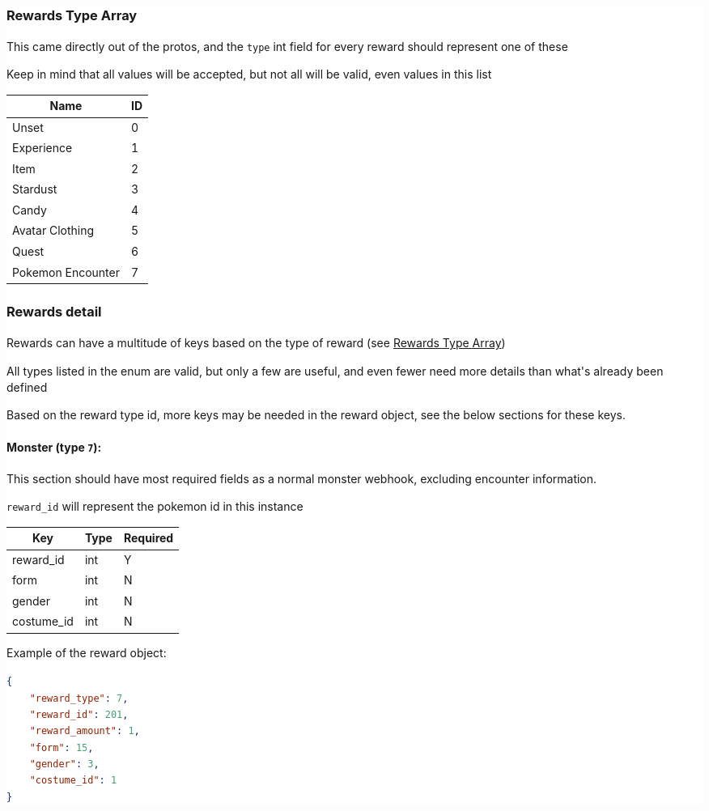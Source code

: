 ### Rewards Type Array
This came directly out of the protos, and the `type` int field for every reward should represent one of these

Keep in mind that all values will be accepted, but not all will be valid, even values in this list

| Name              | ID |
|-------------------|----|
| Unset             | 0  |
| Experience        | 1  |
| Item              | 2  |
| Stardust          | 3  |
| Candy             | 4  |
| Avatar Clothing   | 5  |
| Quest             | 6  |
| Pokemon Encounter | 7  |


### Rewards detail
Rewards can have a multitude of keys based on the type of reward (see [Rewards Type Array](#rewards-type-array))

All types listed in the enum are valid, but only a few are useful, and even fewer need more details than what's already
been defined

Based on the reward type id, more keys may be needed in the reward object, see the below sections for these keys. 

#### Monster (type `7`):
This section should have most required fields as a normal monster webhook, excluding encounter information.

`reward_id` will represent the pokemon id in this instance

| Key        | Type | Required |
|------------|------|----------|
| reward_id  | int  | Y        |
| form       | int  | N        |
| gender     | int  | N        |
| costume_id | int  | N        |

Example of the reward object:
```json
{
    "reward_type": 7,
    "reward_id": 201,
    "reward_amount": 1,
    "form": 15,
    "gender": 3,
    "costume_id": 1
}
```
